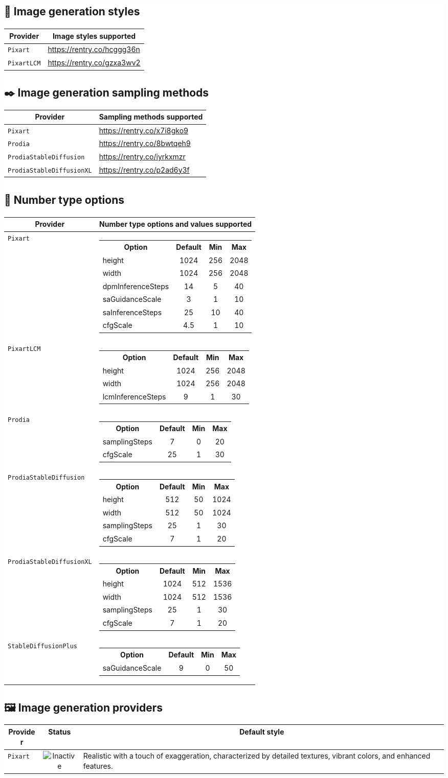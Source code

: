 <a id="image-generation-styles"></a>

## 🎨 Image generation styles
| Provider  | Image styles supported     |
| --------- | -------------------------- |
| `Pixart`    | https://rentry.co/hcggg36n |
| `PixartLCM` | https://rentry.co/gzxa3wv2 |

<a id="image-generation-sampling-methods"></a>

## ✒️ Image generation sampling methods
| Provider                               | Sampling methods supported |
| -------------------------------------- | -------------------------- |
| `Pixart`                  | https://rentry.co/x7i8gko9 |
| `Prodia`                  | https://rentry.co/8bwtqeh9 |
| `ProdiaStableDiffusion`   | https://rentry.co/iyrkxmzr |
| `ProdiaStableDiffusionXL` | https://rentry.co/p2ad6y3f |

<a id="image-generation-number-type-options"></a>

## 🧮 Number type options
| Provider                                | Number type options and values supported |
| --------------------------------------- | ---------------- |
| `Pixart`                  | <table><tr>    <th>Option</th>    <th style="text-align: center;">Default</th>    <th style="text-align: center;">Min</th>    <th style="text-align: center;">Max</th></tr><tr>    <td>height</td>    <td style="text-align: center;">1024</td>    <td style="text-align: center;">256</td>    <td style="text-align: center;">2048</td></tr><tr>    <td>width</td>    <td style="text-align: center;">1024</td>    <td style="text-align: center;">256</td>    <td style="text-align: center;">2048</td></tr><tr>    <td>dpmInferenceSteps</td>    <td style="text-align: center;">14</td>    <td style="text-align: center;">5</td>    <td style="text-align: center;">40</td></tr><tr>    <td>saGuidanceScale</td>    <td style="text-align: center;">3</td>    <td style="text-align: center;">1</td>    <td style="text-align: center;">10</td></tr><tr>    <td>saInferenceSteps</td>    <td style="text-align: center;">25</td>    <td style="text-align: center;">10</td>    <td style="text-align: center;">40</td></tr> <tr>    <td>cfgScale</td>    <td style="text-align: center;">4.5</td>    <td style="text-align: center;">1</td>    <td style="text-align: center;">10</td></tr></table> |
| `PixartLCM`               | <table><tr>    <th>Option</th>    <th style="text-align: center;">Default</th>    <th style="text-align: center;">Min</th>    <th style="text-align: center;">Max</th></tr><tr>    <td>height</td>    <td style="text-align: center;">1024</td>    <td style="text-align: center;">256</td>    <td style="text-align: center;">2048</td></tr><tr>    <td>width</td>    <td style="text-align: center;">1024</td>    <td style="text-align: center;">256</td>    <td style="text-align: center;">2048</td></tr><tr>    <td>lcmInferenceSteps</td>    <td style="text-align: center;">9</td>    <td style="text-align: center;">1</td>    <td style="text-align: center;">30</td></tr></table> |
| `Prodia`                  | <table><tr>    <th>Option</th>    <th style="text-align: center;">Default</th>    <th style="text-align: center;">Min</th>    <th style="text-align: center;">Max</th></tr><tr>    <td>samplingSteps</td>    <td style="text-align: center;">7</td>    <td style="text-align: center;">0</td>    <td style="text-align: center;">20</td></tr><tr>    <td>cfgScale</td>    <td style="text-align: center;">25</td>    <td style="text-align: center;">1</td>    <td style="text-align: center;">30</td></tr></table> |
| `ProdiaStableDiffusion`   | <table><tr>    <th>Option</th>    <th style="text-align: center;">Default</th>    <th style="text-align: center;">Min</th>    <th style="text-align: center;">Max</th></tr><tr>    <td>height</td>    <td style="text-align: center;">512</td>    <td style="text-align: center;">50</td>    <td style="text-align: center;">1024</td></tr><tr>    <td>width</td>    <td style="text-align: center;">512</td>    <td style="text-align: center;">50</td>    <td style="text-align: center;">1024</td></tr><tr>    <td>samplingSteps</td>    <td style="text-align: center;">25</td>    <td style="text-align: center;">1</td>    <td style="text-align: center;">30</td></tr><tr>    <td>cfgScale</td>    <td style="text-align: center;">7</td>    <td style="text-align: center;">1</td>    <td style="text-align: center;">20</td></tr></table> |
| `ProdiaStableDiffusionXL` | <table><tr>    <th>Option</th>    <th style="text-align: center;">Default</th>    <th style="text-align: center;">Min</th>    <th style="text-align: center;">Max</th></tr><tr>    <td>height</td>    <td style="text-align: center;">1024</td>    <td style="text-align: center;">512</td>    <td style="text-align: center;">1536</td></tr><tr>    <td>width</td>    <td style="text-align: center;">1024</td>    <td style="text-align: center;">512</td>    <td style="text-align: center;">1536</td></tr><tr>    <td>samplingSteps</td>    <td style="text-align: center;">25</td>    <td style="text-align: center;">1</td>    <td style="text-align: center;">30</td></tr><tr>    <td>cfgScale</td>    <td style="text-align: center;">7</td>    <td style="text-align: center;">1</td>    <td style="text-align: center;">20</td></tr></table> |
| `StableDiffusionPlus` | <table><tr>    <th>Option</th>    <th style="text-align: center;">Default</th>    <th style="text-align: center;">Min</th>    <th style="text-align: center;">Max</th></tr>    <td>saGuidanceScale</td>    <td style="text-align: center;">9</td>    <td style="text-align: center;">0</td>    <td style="text-align: center;">50</td></tr></table> |

<a id="list-providers-image-generation"></a>

## 🖼️ Image generation providers
| Provider                               | Status   | Default style |
| -------------------------------------- | :------: | ------------- |
| `Pixart`                  | ![Inactive](https://img.shields.io/badge/Inactive-red) | Realistic with a touch of exaggeration, characterized by detailed textures, vibrant colors, and enhanced features. | 